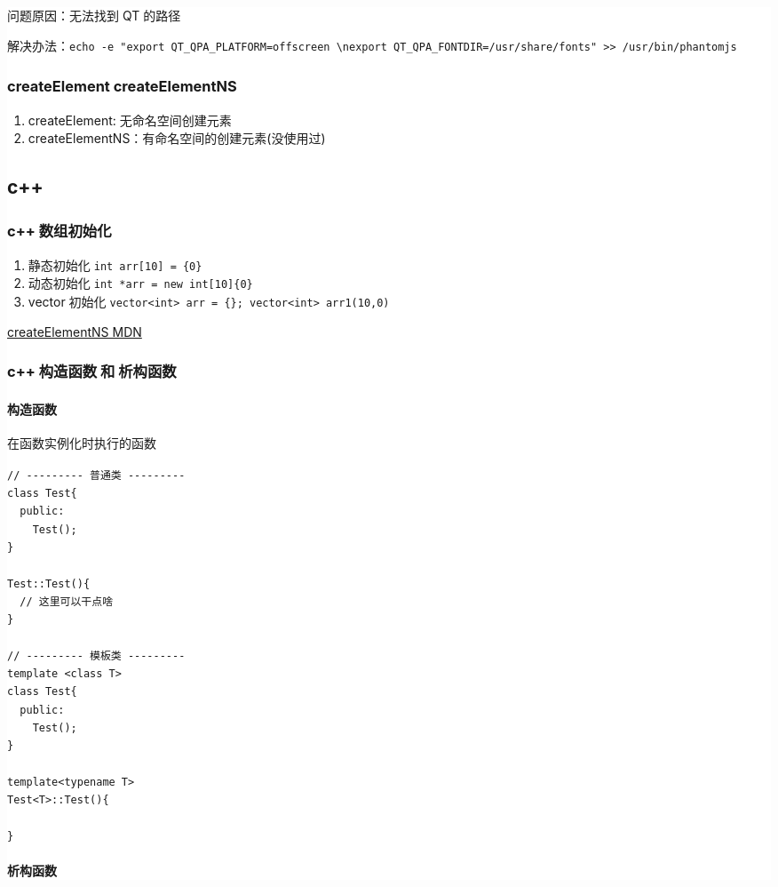 问题原因：无法找到 QT 的路径

解决办法：`echo -e "export QT_QPA_PLATFORM=offscreen \nexport QT_QPA_FONTDIR=/usr/share/fonts" >> /usr/bin/phantomjs`

### createElement createElementNS

1. createElement: 无命名空间创建元素
2. createElementNS：有命名空间的创建元素(没使用过)

## c++

### c++ 数组初始化

1. 静态初始化 `int arr[10] = {0}`
2. 动态初始化 `int *arr = new int[10]{0}`
3. vector 初始化 `vector<int> arr = {}; vector<int> arr1(10,0)`

[createElementNS MDN](https://developer.mozilla.org/zh-CN/docs/Web/API/Document/createElementNS)

### c++ 构造函数 和 析构函数

#### 构造函数

在函数实例化时执行的函数

```
// --------- 普通类 ---------
class Test{
  public:
    Test();
}

Test::Test(){
  // 这里可以干点啥
}

// --------- 模板类 ---------
template <class T>
class Test{
  public:
    Test();
}

template<typename T>
Test<T>::Test(){

}

```

#### 析构函数
